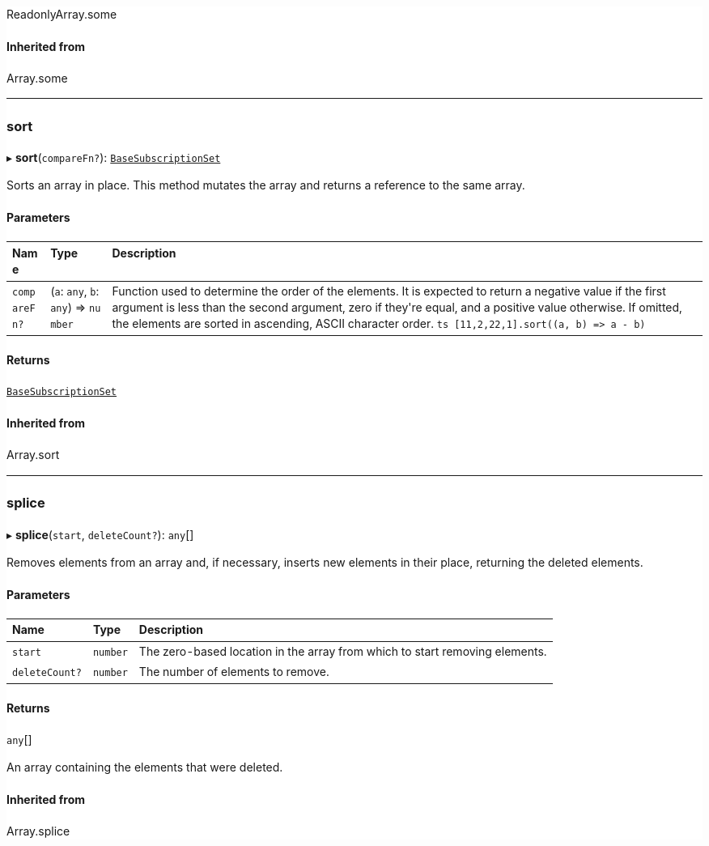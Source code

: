 ReadonlyArray.some

#### Inherited from

Array.some

___

### sort

▸ **sort**(`compareFn?`): [`BaseSubscriptionSet`](Realm.App.Sync.BaseSubscriptionSet)

Sorts an array in place.
This method mutates the array and returns a reference to the same array.

#### Parameters

| Name | Type | Description |
| :------ | :------ | :------ |
| `compareFn?` | (`a`: `any`, `b`: `any`) => `number` | Function used to determine the order of the elements. It is expected to return a negative value if the first argument is less than the second argument, zero if they're equal, and a positive value otherwise. If omitted, the elements are sorted in ascending, ASCII character order. ```ts [11,2,22,1].sort((a, b) => a - b) ``` |

#### Returns

[`BaseSubscriptionSet`](Realm.App.Sync.BaseSubscriptionSet)

#### Inherited from

Array.sort

___

### splice

▸ **splice**(`start`, `deleteCount?`): `any`[]

Removes elements from an array and, if necessary, inserts new elements in their place, returning the deleted elements.

#### Parameters

| Name | Type | Description |
| :------ | :------ | :------ |
| `start` | `number` | The zero-based location in the array from which to start removing elements. |
| `deleteCount?` | `number` | The number of elements to remove. |

#### Returns

`any`[]

An array containing the elements that were deleted.

#### Inherited from

Array.splice
